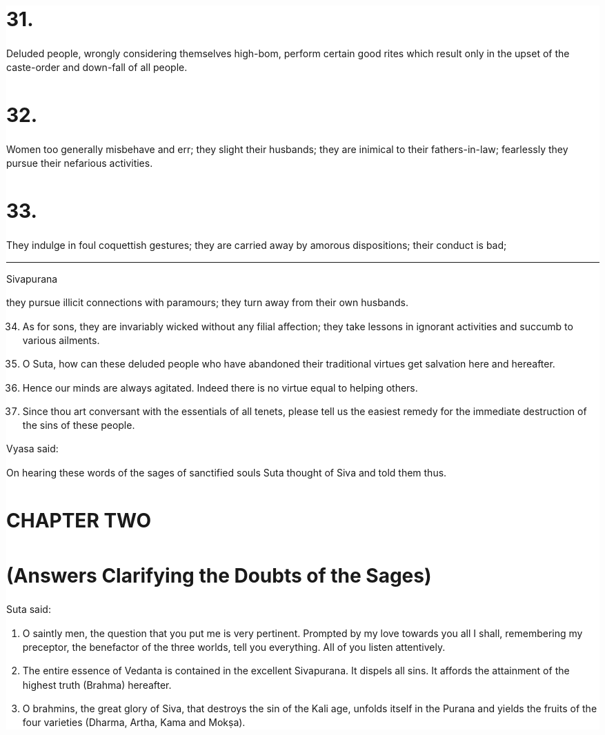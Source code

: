 # 31.

Deluded people, wrongly considering themselves high-bom, perform certain good rites which result only in the upset of the caste-order and down-fall of all people.

# 32.

Women too generally misbehave and err; they slight their husbands; they are inimical to their fathers-in-law; fearlessly they pursue their nefarious activities.

# 33.

They indulge in foul coquettish gestures; they are carried away by amorous dispositions; their conduct is bad;



---


Sivapurana

they pursue illicit connections with paramours; they turn away from their own husbands.

34. As for sons, they are invariably wicked without any filial affection; they take lessons in ignorant activities and succumb to various ailments.

35. O Suta, how can these deluded people who have abandoned their traditional virtues get salvation here and hereafter.

36. Hence our minds are always agitated. Indeed there is no virtue equal to helping others.

37. Since thou art conversant with the essentials of all tenets, please tell us the easiest remedy for the immediate destruction of the sins of these people.

Vyasa said:

On hearing these words of the sages of sanctified souls Suta thought of Siva and told them thus.

# CHAPTER TWO

# (Answers Clarifying the Doubts of the Sages)

Suta said:

1. O saintly men, the question that you put me is very pertinent. Prompted by my love towards you all I shall, remembering my preceptor, the benefactor of the three worlds, tell you everything. All of you listen attentively.

2. The entire essence of Vedanta is contained in the excellent Sivapurana. It dispels all sins. It affords the attainment of the highest truth (Brahma) hereafter.

3. O brahmins, the great glory of Siva, that destroys the sin of the Kali age, unfolds itself in the Purana and yields the fruits of the four varieties (Dharma, Artha, Kama and Mokṣa).
